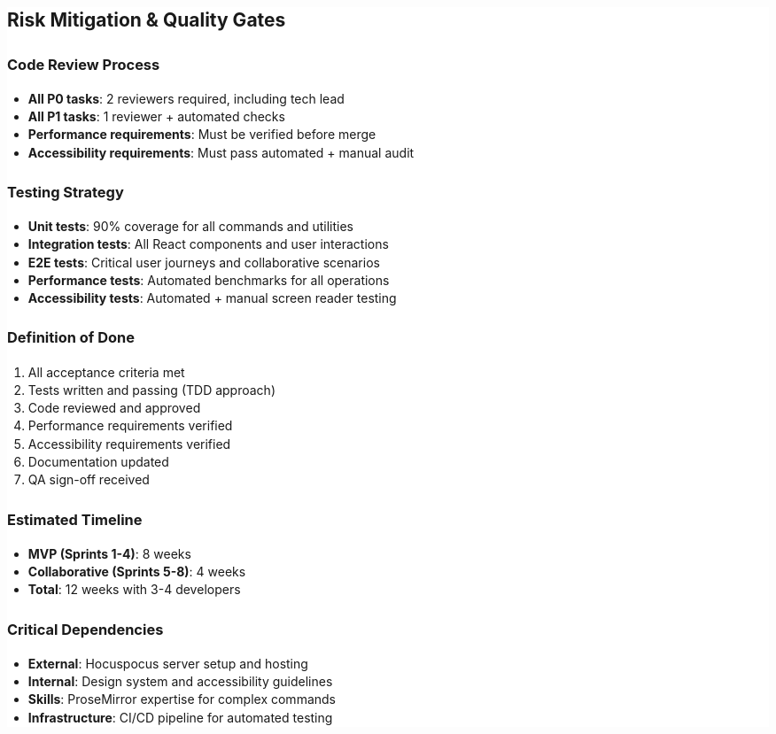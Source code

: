 ## Risk Mitigation & Quality Gates

### Code Review Process

- **All P0 tasks**: 2 reviewers required, including tech lead
- **All P1 tasks**: 1 reviewer + automated checks
- **Performance requirements**: Must be verified before merge
- **Accessibility requirements**: Must pass automated + manual audit

### Testing Strategy

- **Unit tests**: 90% coverage for all commands and utilities
- **Integration tests**: All React components and user interactions
- **E2E tests**: Critical user journeys and collaborative scenarios
- **Performance tests**: Automated benchmarks for all operations
- **Accessibility tests**: Automated + manual screen reader testing

### Definition of Done

1. All acceptance criteria met
2. Tests written and passing (TDD approach)
3. Code reviewed and approved
4. Performance requirements verified
5. Accessibility requirements verified
6. Documentation updated
7. QA sign-off received

### Estimated Timeline

- **MVP (Sprints 1-4)**: 8 weeks
- **Collaborative (Sprints 5-8)**: 4 weeks
- **Total**: 12 weeks with 3-4 developers

### Critical Dependencies

- **External**: Hocuspocus server setup and hosting
- **Internal**: Design system and accessibility guidelines
- **Skills**: ProseMirror expertise for complex commands
- **Infrastructure**: CI/CD pipeline for automated testing
